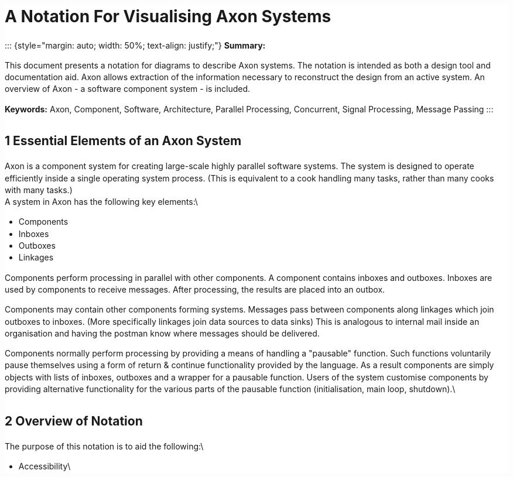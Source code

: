 A Notation For Visualising Axon Systems 
=======================================


::: {style="margin: auto; width: 50%; text-align: justify;"}
**Summary:**

This document presents a notation for diagrams to describe Axon
systems. The notation is intended as both a design tool and
documentation aid. Axon allows extraction of the information necessary
to reconstruct the design from an active system. An overview of Axon -
a software component system - is included.

**Keywords:** Axon, Component, Software, Architecture, Parallel
Processing, Concurrent, Signal Processing, Message Passing
:::

1 Essential Elements of an Axon System
--------------------------------------

Axon is a component system for creating large-scale highly parallel
software systems. The system is designed to operate efficiently inside a
single operating system process. (This is equivalent to a cook handling
many tasks, rather than many cooks with many tasks.)\
A system in Axon has the following key elements:\

-   Components
-   Inboxes
-   Outboxes
-   Linkages

Components perform processing in parallel with other components. A
component contains inboxes and outboxes. Inboxes are used by components
to receive messages. After processing, the results are placed into an
outbox.

Components may contain other components forming systems. Messages pass
between components along linkages which join outboxes to inboxes. (More
specifically linkages join data sources to data sinks) This is analogous
to internal mail inside an organisation and having the postman know
where messages should be delivered.

Components normally perform processing by providing a means of handling
a \"pausable\" function. Such functions voluntarily pause themselves
using a form of return & continue functionality provided by the
language. As a result components are simply objects with lists of
inboxes, outboxes and a wrapper for a pausable function. Users of the
system customise components by providing alternative functionality for
the various parts of the pausable function (initialisation, main loop,
shutdown).\

2 Overview of Notation 
----------------------

The purpose of this notation is to aid the following:\

-   Accessibility\
